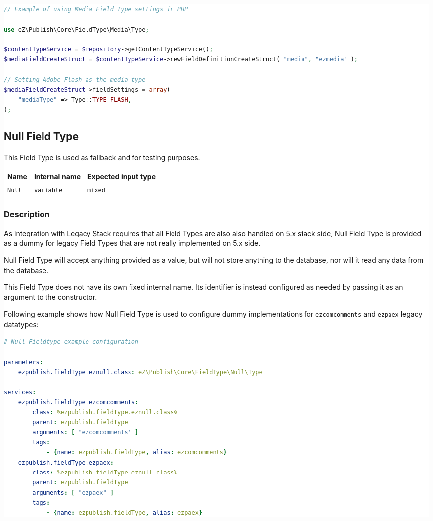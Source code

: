 
``` php
// Example of using Media Field Type settings in PHP

use eZ\Publish\Core\FieldType\Media\Type;
 
$contentTypeService = $repository->getContentTypeService();
$mediaFieldCreateStruct = $contentTypeService->newFieldDefinitionCreateStruct( "media", "ezmedia" );

// Setting Adobe Flash as the media type
$mediaFieldCreateStruct->fieldSettings = array(
    "mediaType" => Type::TYPE_FLASH,
);
```

## Null Field Type

This Field Type is used as fallback and for testing purposes.

| Name   | Internal name | Expected input type |
|--------|---------------|---------------------|
| `Null` | `variable`    | `mixed`             |

### Description

As integration with Legacy Stack requires that all Field Types are also also handled on 5.x stack side, Null Field Type is provided as a dummy for legacy Field Types that are not really implemented on 5.x side.

Null Field Type will accept anything provided as a value, but will not store anything to the database, nor will it read any data from the database.

This Field Type does not have its own fixed internal name. Its identifier is instead configured as needed by passing it as an argument to the constructor.

Following example shows how Null Field Type is used to configure dummy implementations for `ezcomcomments` and `ezpaex` legacy datatypes:

``` yaml
# Null Fieldtype example configuration

parameters:
    ezpublish.fieldType.eznull.class: eZ\Publish\Core\FieldType\Null\Type

services:
    ezpublish.fieldType.ezcomcomments:
        class: %ezpublish.fieldType.eznull.class%
        parent: ezpublish.fieldType
        arguments: [ "ezcomcomments" ]
        tags:
            - {name: ezpublish.fieldType, alias: ezcomcomments}
    ezpublish.fieldType.ezpaex:
        class: %ezpublish.fieldType.eznull.class%
        parent: ezpublish.fieldType
        arguments: [ "ezpaex" ]
        tags:
            - {name: ezpublish.fieldType, alias: ezpaex}
```
